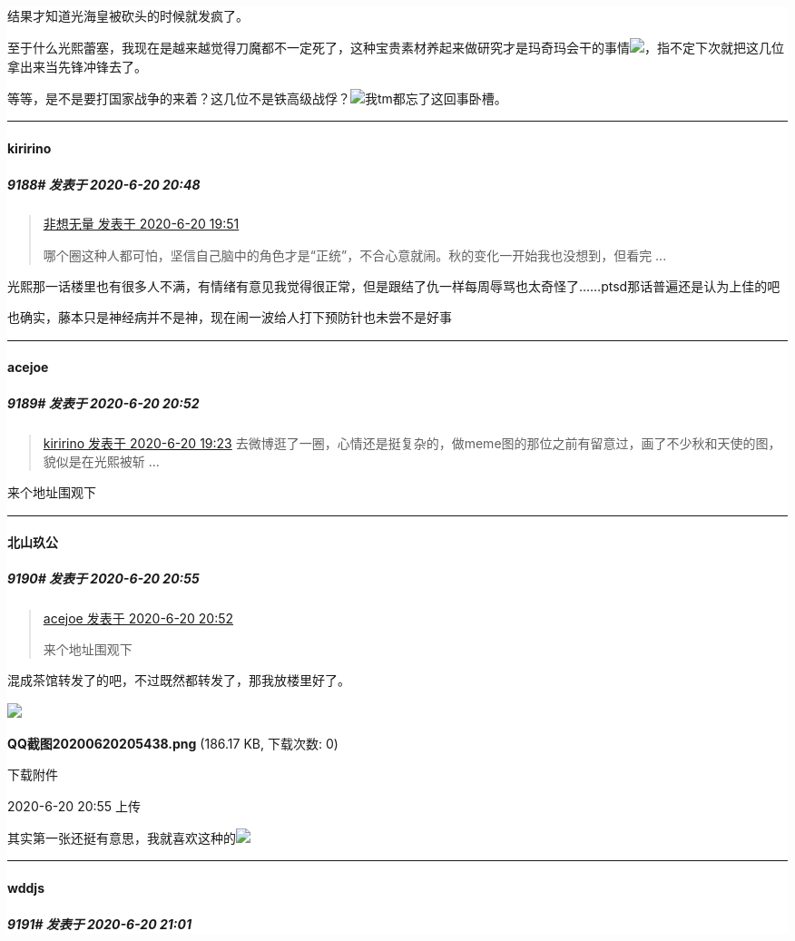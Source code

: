结果才知道光海皇被砍头的时候就发疯了。

至于什么光熙蕾塞，我现在是越来越觉得刀魔都不一定死了，这种宝贵素材养起来做研究才是玛奇玛会干的事情<img src="https://static.saraba1st.com/image/smiley/face2017/034.png" referrerpolicy="no-referrer">，指不定下次就把这几位拿出来当先锋冲锋去了。

等等，是不是要打国家战争的来着？这几位不是铁高级战俘？<img src="https://static.saraba1st.com/image/smiley/face2017/125.png" referrerpolicy="no-referrer">我tm都忘了这回事卧槽。

*****

####  kiririno  
##### 9188#       发表于 2020-6-20 20:48

<blockquote><a href="httphttps://bbs.saraba1st.com/2b/forum.php?mod=redirect&amp;goto=findpost&amp;pid=47879489&amp;ptid=1794543" target="_blank">非想无量 发表于 2020-6-20 19:51</a>

哪个圈这种人都可怕，坚信自己脑中的角色才是“正统”，不合心意就闹。秋的变化一开始我也没想到，但看完 ...</blockquote>
光熙那一话楼里也有很多人不满，有情绪有意见我觉得很正常，但是跟结了仇一样每周辱骂也太奇怪了……ptsd那话普遍还是认为上佳的吧

也确实，藤本只是神经病并不是神，现在闹一波给人打下预防针也未尝不是好事

*****

####  acejoe  
##### 9189#       发表于 2020-6-20 20:52

<blockquote><a href="httphttps://bbs.saraba1st.com/2b/forum.php?mod=redirect&amp;goto=findpost&amp;pid=47879151&amp;ptid=1794543" target="_blank">kiririno 发表于 2020-6-20 19:23</a>
去微博逛了一圈，心情还是挺复杂的，做meme图的那位之前有留意过，画了不少秋和天使的图，貌似是在光熙被斩 ...</blockquote>
来个地址围观下

*****

####  北山玖公  
##### 9190#       发表于 2020-6-20 20:55

<blockquote><a href="httphttps://bbs.saraba1st.com/2b/forum.php?mod=redirect&amp;goto=findpost&amp;pid=47880433&amp;ptid=1794543" target="_blank">acejoe 发表于 2020-6-20 20:52</a>

来个地址围观下</blockquote>
混成茶馆转发了的吧，不过既然都转发了，那我放楼里好了。

<img src="https://img.saraba1st.com/forum/202006/20/205509ui1ev6szw333k8st.png" referrerpolicy="no-referrer">

<strong>QQ截图20200620205438.png</strong> (186.17 KB, 下载次数: 0)

下载附件

2020-6-20 20:55 上传

其实第一张还挺有意思，我就喜欢这种的<img src="https://static.saraba1st.com/image/smiley/face2017/067.png" referrerpolicy="no-referrer">

*****

####  wddjs  
##### 9191#       发表于 2020-6-20 21:01
